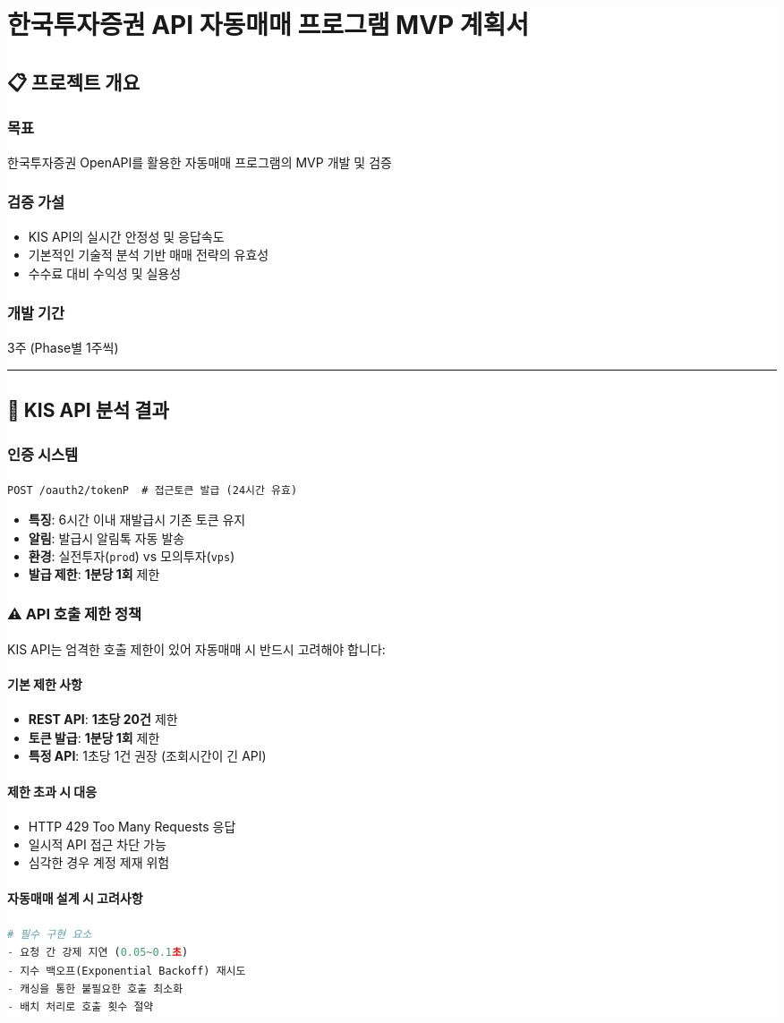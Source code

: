 # 한국투자증권 API 자동매매 프로그램 MVP 계획서

## 📋 프로젝트 개요

### 목표

한국투자증권 OpenAPI를 활용한 자동매매 프로그램의 MVP 개발 및 검증

### 검증 가설

- KIS API의 실시간 안정성 및 응답속도
- 기본적인 기술적 분석 기반 매매 전략의 유효성
- 수수료 대비 수익성 및 실용성

### 개발 기간

3주 (Phase별 1주씩)

---

## 🔌 KIS API 분석 결과

### 인증 시스템

```
POST /oauth2/tokenP  # 접근토큰 발급 (24시간 유효)
```

- **특징**: 6시간 이내 재발급시 기존 토큰 유지
- **알림**: 발급시 알림톡 자동 발송
- **환경**: 실전투자(`prod`) vs 모의투자(`vps`)
- **발급 제한**: **1분당 1회** 제한

### ⚠️ API 호출 제한 정책

KIS API는 엄격한 호출 제한이 있어 자동매매 시 반드시 고려해야 합니다:

#### 기본 제한 사항

- **REST API**: **1초당 20건** 제한
- **토큰 발급**: **1분당 1회** 제한
- **특정 API**: 1초당 1건 권장 (조회시간이 긴 API)

#### 제한 초과 시 대응

- HTTP 429 Too Many Requests 응답
- 일시적 API 접근 차단 가능
- 심각한 경우 계정 제재 위험

#### 자동매매 설계 시 고려사항

```python
# 필수 구현 요소
- 요청 간 강제 지연 (0.05~0.1초)
- 지수 백오프(Exponential Backoff) 재시도
- 캐싱을 통한 불필요한 호출 최소화
- 배치 처리로 호출 횟수 절약
```
